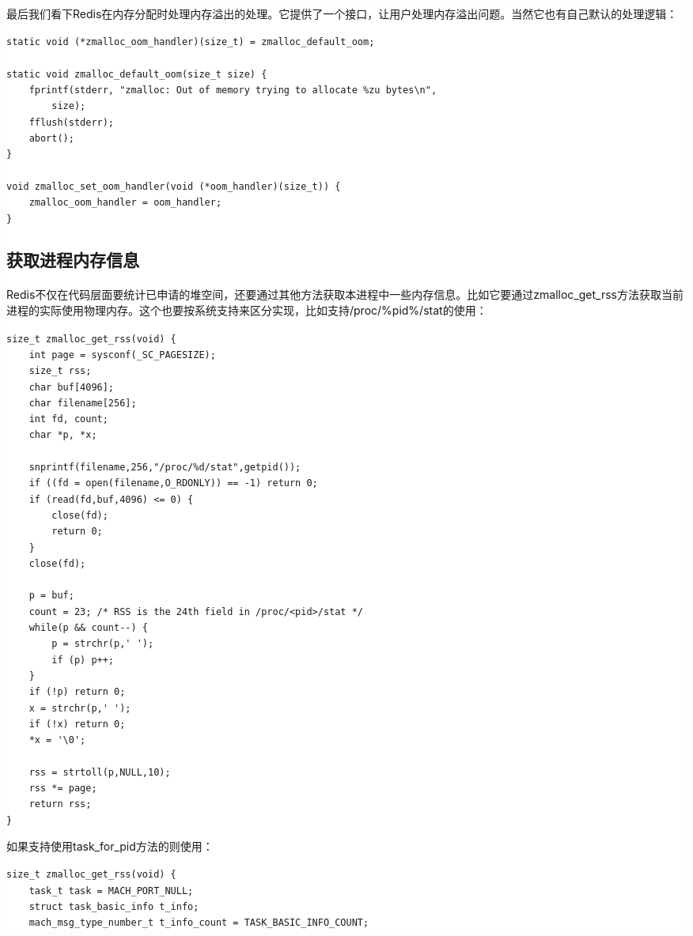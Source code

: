 最后我们看下Redis在内存分配时处理内存溢出的处理。它提供了一个接口，让用户处理内存溢出问题。当然它也有自己默认的处理逻辑：

    static void (*zmalloc_oom_handler)(size_t) = zmalloc_default_oom;
    
    static void zmalloc_default_oom(size_t size) {
        fprintf(stderr, "zmalloc: Out of memory trying to allocate %zu bytes\n",
            size);
        fflush(stderr);
        abort();
    }
    
    void zmalloc_set_oom_handler(void (*oom_handler)(size_t)) {
        zmalloc_oom_handler = oom_handler;
    }

## 获取进程内存信息

Redis不仅在代码层面要统计已申请的堆空间，还要通过其他方法获取本进程中一些内存信息。比如它要通过zmalloc_get_rss方法获取当前进程的实际使用物理内存。这个也要按系统支持来区分实现，比如支持/proc/%pid%/stat的使用：

    size_t zmalloc_get_rss(void) {
        int page = sysconf(_SC_PAGESIZE);
        size_t rss;
        char buf[4096];
        char filename[256];
        int fd, count;
        char *p, *x;
    
        snprintf(filename,256,"/proc/%d/stat",getpid());
        if ((fd = open(filename,O_RDONLY)) == -1) return 0;
        if (read(fd,buf,4096) <= 0) {
            close(fd);
            return 0;
        }
        close(fd);
    
        p = buf;
        count = 23; /* RSS is the 24th field in /proc/<pid>/stat */
        while(p && count--) {
            p = strchr(p,' ');
            if (p) p++;
        }
        if (!p) return 0;
        x = strchr(p,' ');
        if (!x) return 0;
        *x = '\0';
    
        rss = strtoll(p,NULL,10);
        rss *= page;
        return rss;
    }

如果支持使用task_for_pid方法的则使用：

    size_t zmalloc_get_rss(void) {
        task_t task = MACH_PORT_NULL;
        struct task_basic_info t_info;
        mach_msg_type_number_t t_info_count = TASK_BASIC_INFO_COUNT;
    

[2]: http://blog.csdn.net/breaksoftware/article/details/53437634
[4]: http://blog.csdn.net/breaksoftware/article/details/53435940
[5]: http://blog.csdn.net/breaksoftware/article/details/53437634
[6]: ./img/QzuUFny.png